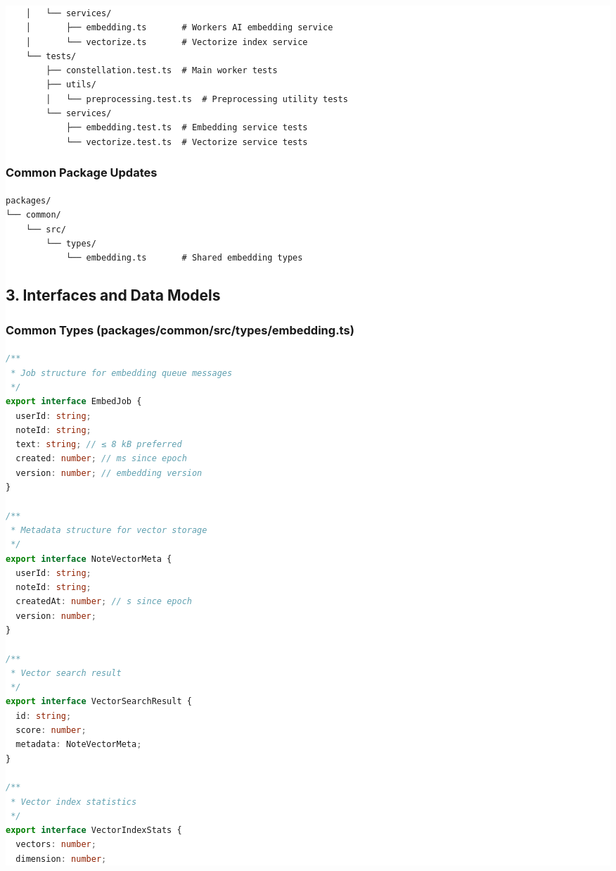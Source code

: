 ```
    │   └── services/
    │       ├── embedding.ts       # Workers AI embedding service
    │       └── vectorize.ts       # Vectorize index service
    └── tests/
        ├── constellation.test.ts  # Main worker tests
        ├── utils/
        │   └── preprocessing.test.ts  # Preprocessing utility tests
        └── services/
            ├── embedding.test.ts  # Embedding service tests
            └── vectorize.test.ts  # Vectorize service tests
```

### Common Package Updates

```
packages/
└── common/
    └── src/
        └── types/
            └── embedding.ts       # Shared embedding types
```

## 3. Interfaces and Data Models

### Common Types (packages/common/src/types/embedding.ts)

```typescript
/**
 * Job structure for embedding queue messages
 */
export interface EmbedJob {
  userId: string;
  noteId: string;
  text: string; // ≤ 8 kB preferred
  created: number; // ms since epoch
  version: number; // embedding version
}

/**
 * Metadata structure for vector storage
 */
export interface NoteVectorMeta {
  userId: string;
  noteId: string;
  createdAt: number; // s since epoch
  version: number;
}

/**
 * Vector search result
 */
export interface VectorSearchResult {
  id: string;
  score: number;
  metadata: NoteVectorMeta;
}

/**
 * Vector index statistics
 */
export interface VectorIndexStats {
  vectors: number;
  dimension: number;
```